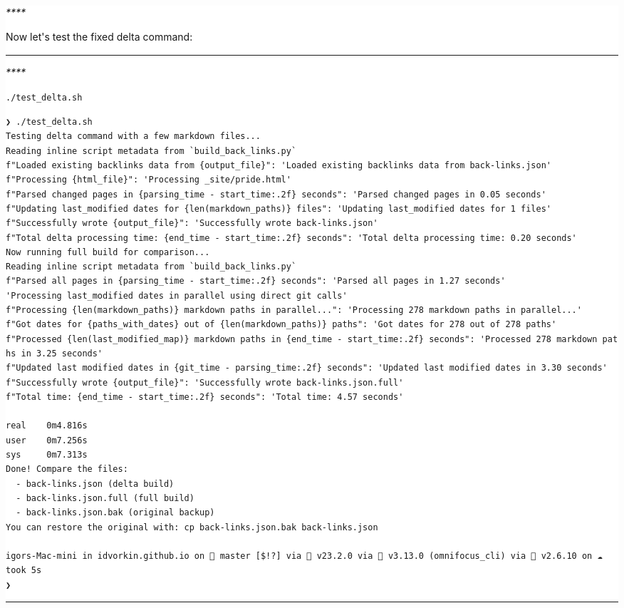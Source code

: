 
_****_

Now let's test the fixed delta command:

---

_****_

```bash
./test_delta.sh
```

```
❯ ./test_delta.sh
Testing delta command with a few markdown files...
Reading inline script metadata from `build_back_links.py`
f"Loaded existing backlinks data from {output_file}": 'Loaded existing backlinks data from back-links.json'
f"Processing {html_file}": 'Processing _site/pride.html'
f"Parsed changed pages in {parsing_time - start_time:.2f} seconds": 'Parsed changed pages in 0.05 seconds'
f"Updating last_modified dates for {len(markdown_paths)} files": 'Updating last_modified dates for 1 files'
f"Successfully wrote {output_file}": 'Successfully wrote back-links.json'
f"Total delta processing time: {end_time - start_time:.2f} seconds": 'Total delta processing time: 0.20 seconds'
Now running full build for comparison...
Reading inline script metadata from `build_back_links.py`
f"Parsed all pages in {parsing_time - start_time:.2f} seconds": 'Parsed all pages in 1.27 seconds'
'Processing last_modified dates in parallel using direct git calls'
f"Processing {len(markdown_paths)} markdown paths in parallel...": 'Processing 278 markdown paths in parallel...'
f"Got dates for {paths_with_dates} out of {len(markdown_paths)} paths": 'Got dates for 278 out of 278 paths'
f"Processed {len(last_modified_map)} markdown paths in {end_time - start_time:.2f} seconds": 'Processed 278 markdown paths in 3.25 seconds'
f"Updated last modified dates in {git_time - parsing_time:.2f} seconds": 'Updated last modified dates in 3.30 seconds'
f"Successfully wrote {output_file}": 'Successfully wrote back-links.json.full'
f"Total time: {end_time - start_time:.2f} seconds": 'Total time: 4.57 seconds'

real    0m4.816s
user    0m7.256s
sys     0m7.313s
Done! Compare the files:
  - back-links.json (delta build)
  - back-links.json.full (full build)
  - back-links.json.bak (original backup)
You can restore the original with: cp back-links.json.bak back-links.json

igors-Mac-mini in idvorkin.github.io on  master [$!?] via  v23.2.0 via 🐍 v3.13.0 (omnifocus_cli) via 💎 v2.6.10 on ☁️   took 5s 
❯
```

---